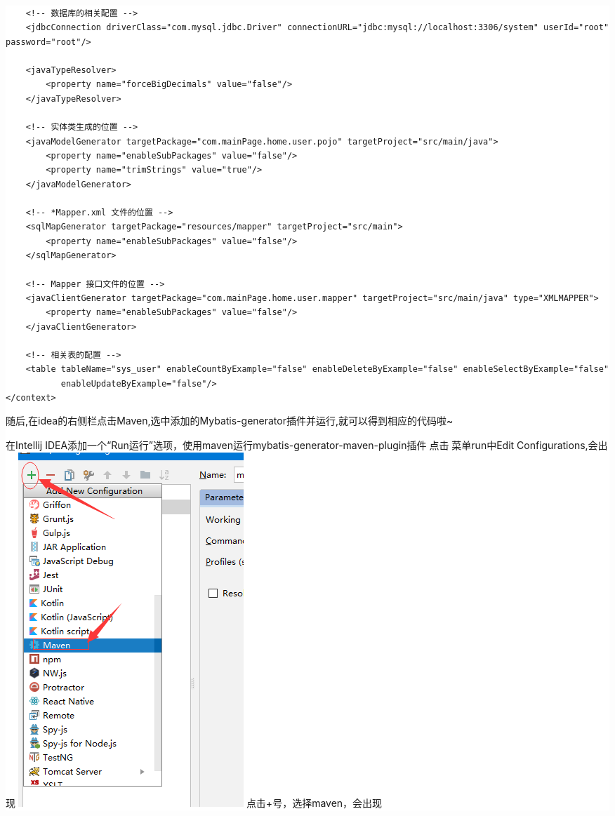         <!-- 数据库的相关配置 -->
        <jdbcConnection driverClass="com.mysql.jdbc.Driver" connectionURL="jdbc:mysql://localhost:3306/system" userId="root" password="root"/>

        <javaTypeResolver>
            <property name="forceBigDecimals" value="false"/>
        </javaTypeResolver>

        <!-- 实体类生成的位置 -->
        <javaModelGenerator targetPackage="com.mainPage.home.user.pojo" targetProject="src/main/java">
            <property name="enableSubPackages" value="false"/>
            <property name="trimStrings" value="true"/>
        </javaModelGenerator>

        <!-- *Mapper.xml 文件的位置 -->
        <sqlMapGenerator targetPackage="resources/mapper" targetProject="src/main">
            <property name="enableSubPackages" value="false"/>
        </sqlMapGenerator>

        <!-- Mapper 接口文件的位置 -->
        <javaClientGenerator targetPackage="com.mainPage.home.user.mapper" targetProject="src/main/java" type="XMLMAPPER">
            <property name="enableSubPackages" value="false"/>
        </javaClientGenerator>

        <!-- 相关表的配置 -->
        <table tableName="sys_user" enableCountByExample="false" enableDeleteByExample="false" enableSelectByExample="false"
               enableUpdateByExample="false"/>
    </context>
</generatorConfiguration>
随后,在idea的右侧栏点击Maven,选中添加的Mybatis-generator插件并运行,就可以得到相应的代码啦~

在Intellij IDEA添加一个“Run运行”选项，使用maven运行mybatis-generator-maven-plugin插件
点击 菜单run中Edit Configurations,会出现
![10](/images/integrationProject/10.png)
点击+号，选择maven，会出现